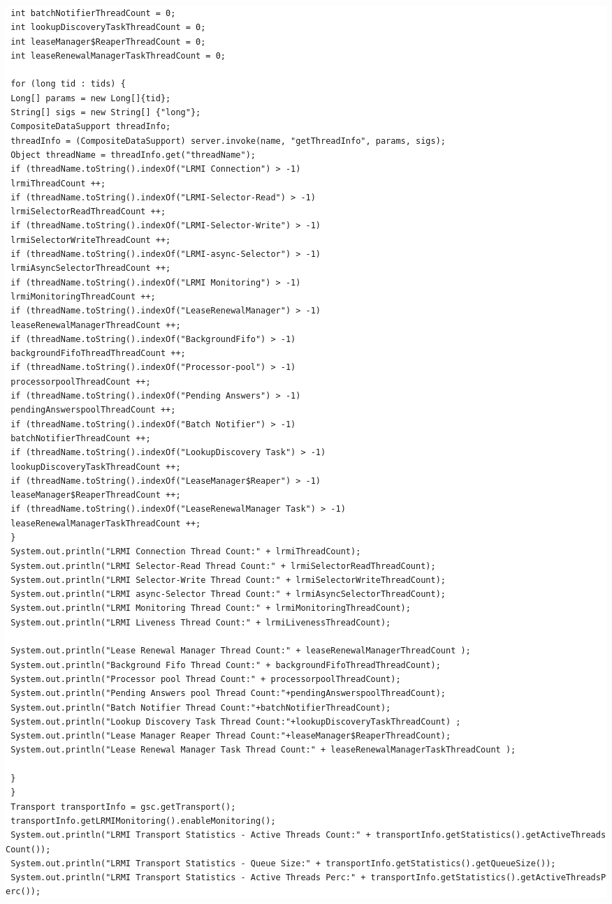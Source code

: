    	 int batchNotifierThreadCount = 0;
   	 int lookupDiscoveryTaskThreadCount = 0;
   	 int leaseManager$ReaperThreadCount = 0;
   	 int leaseRenewalManagerTaskThreadCount = 0;

   	 for (long tid : tids) {
   	 Long[] params = new Long[]{tid};
   	 String[] sigs = new String[] {"long"};
   	 CompositeDataSupport threadInfo;
   	 threadInfo = (CompositeDataSupport) server.invoke(name, "getThreadInfo", params, sigs);
   	 Object threadName = threadInfo.get("threadName");
   	 if (threadName.toString().indexOf("LRMI Connection") > -1)
   	 lrmiThreadCount ++;
   	 if (threadName.toString().indexOf("LRMI-Selector-Read") > -1)
   	 lrmiSelectorReadThreadCount ++;
   	 if (threadName.toString().indexOf("LRMI-Selector-Write") > -1)
   	 lrmiSelectorWriteThreadCount ++;
   	 if (threadName.toString().indexOf("LRMI-async-Selector") > -1)
   	 lrmiAsyncSelectorThreadCount ++;
   	 if (threadName.toString().indexOf("LRMI Monitoring") > -1)
   	 lrmiMonitoringThreadCount ++;
   	 if (threadName.toString().indexOf("LeaseRenewalManager") > -1)
   	 leaseRenewalManagerThreadCount ++;
   	 if (threadName.toString().indexOf("BackgroundFifo") > -1)
   	 backgroundFifoThreadThreadCount ++;
   	 if (threadName.toString().indexOf("Processor-pool") > -1)
   	 processorpoolThreadCount ++;
   	 if (threadName.toString().indexOf("Pending Answers") > -1)
   	 pendingAnswerspoolThreadCount ++;
   	 if (threadName.toString().indexOf("Batch Notifier") > -1)
   	 batchNotifierThreadCount ++;
   	 if (threadName.toString().indexOf("LookupDiscovery Task") > -1)
   	 lookupDiscoveryTaskThreadCount ++;
   	 if (threadName.toString().indexOf("LeaseManager$Reaper") > -1)
   	 leaseManager$ReaperThreadCount ++;
   	 if (threadName.toString().indexOf("LeaseRenewalManager Task") > -1)
   	 leaseRenewalManagerTaskThreadCount ++;
   	 }
   	 System.out.println("LRMI Connection Thread Count:" + lrmiThreadCount);
   	 System.out.println("LRMI Selector-Read Thread Count:" + lrmiSelectorReadThreadCount);
   	 System.out.println("LRMI Selector-Write Thread Count:" + lrmiSelectorWriteThreadCount);
   	 System.out.println("LRMI async-Selector Thread Count:" + lrmiAsyncSelectorThreadCount);
   	 System.out.println("LRMI Monitoring Thread Count:" + lrmiMonitoringThreadCount);
   	 System.out.println("LRMI Liveness Thread Count:" + lrmiLivenessThreadCount);

   	 System.out.println("Lease Renewal Manager Thread Count:" + leaseRenewalManagerThreadCount );
   	 System.out.println("Background Fifo Thread Count:" + backgroundFifoThreadThreadCount);
   	 System.out.println("Processor pool Thread Count:" + processorpoolThreadCount);
   	 System.out.println("Pending Answers pool Thread Count:"+pendingAnswerspoolThreadCount);
   	 System.out.println("Batch Notifier Thread Count:"+batchNotifierThreadCount);
   	 System.out.println("Lookup Discovery Task Thread Count:"+lookupDiscoveryTaskThreadCount) ;
   	 System.out.println("Lease Manager Reaper Thread Count:"+leaseManager$ReaperThreadCount);
   	 System.out.println("Lease Renewal Manager Task Thread Count:" + leaseRenewalManagerTaskThreadCount );

   	 }
   	 }
   	 Transport transportInfo = gsc.getTransport();
   	 transportInfo.getLRMIMonitoring().enableMonitoring();
   	 System.out.println("LRMI Transport Statistics - Active Threads Count:" + transportInfo.getStatistics().getActiveThreadsCount());
   	 System.out.println("LRMI Transport Statistics - Queue Size:" + transportInfo.getStatistics().getQueueSize());
   	 System.out.println("LRMI Transport Statistics - Active Threads Perc:" + transportInfo.getStatistics().getActiveThreadsPerc());